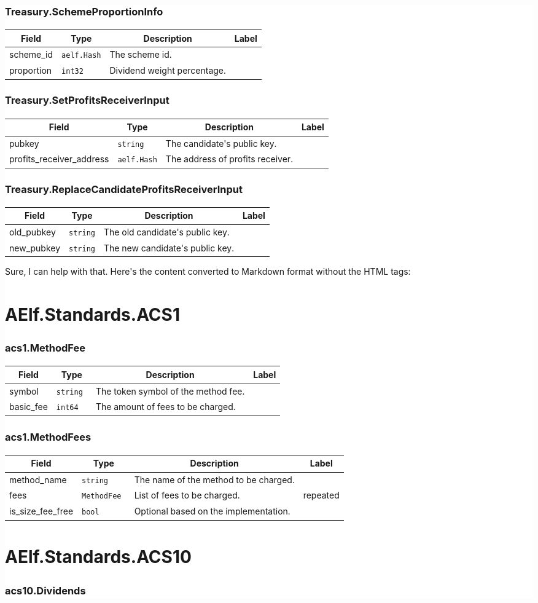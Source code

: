 ### Treasury.SchemeProportionInfo

| Field      | Type        | Description                 | Label |
| ---------- | ----------- | --------------------------- | ----- |
| scheme_id  | `aelf.Hash` | The scheme id.              |       |
| proportion | `int32`     | Dividend weight percentage. |       |

### Treasury.SetProfitsReceiverInput

| Field                    | Type        | Description                      | Label |
| ------------------------ | ----------- | -------------------------------- | ----- |
| pubkey                   | `string`    | The candidate's public key.      |       |
| profits_receiver_address | `aelf.Hash` | The address of profits receiver. |       |

### Treasury.ReplaceCandidateProfitsReceiverInput

| Field      | Type     | Description                     | Label |
| ---------- | -------- | ------------------------------- | ----- |
| old_pubkey | `string` | The old candidate's public key. |       |
| new_pubkey | `string` | The new candidate's public key. |       |

Sure, I can help with that. Here's the content converted to Markdown format without the HTML tags:

# AElf.Standards.ACS1

### acs1.MethodFee

| Field     | Type      | Description                         | Label |
| --------- | --------- | ----------------------------------- | ----- |
| symbol    | `string ` | The token symbol of the method fee. |       |
| basic_fee | `int64 `  | The amount of fees to be charged.   |       |

### acs1.MethodFees

| Field            | Type         | Description                           | Label    |
| ---------------- | ------------ | ------------------------------------- | -------- |
| method_name      | `string `    | The name of the method to be charged. |          |
| fees             | `MethodFee ` | List of fees to be charged.           | repeated |
| is_size_fee_free | `bool `      | Optional based on the implementation. |          |

# AElf.Standards.ACS10

### acs10.Dividends
